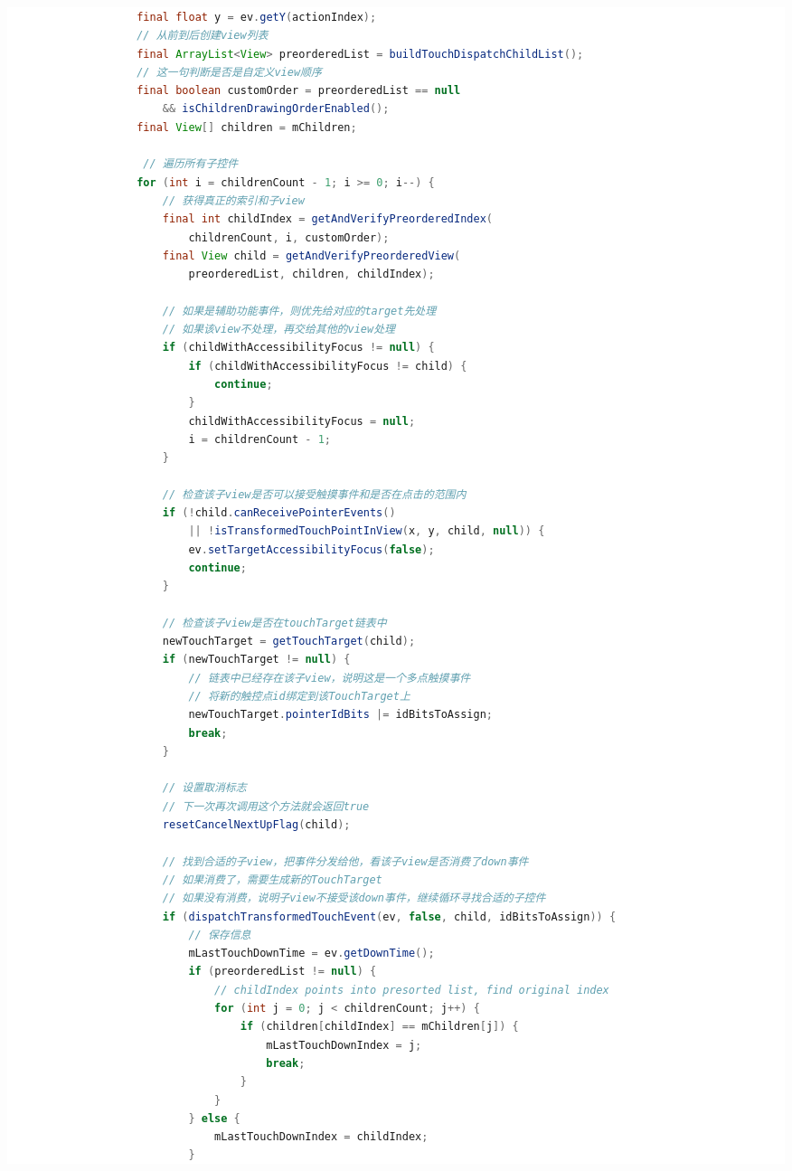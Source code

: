   ```java
                      final float y = ev.getY(actionIndex);
                      // 从前到后创建view列表
                      final ArrayList<View> preorderedList = buildTouchDispatchChildList();
                      // 这一句判断是否是自定义view顺序
                      final boolean customOrder = preorderedList == null
                          && isChildrenDrawingOrderEnabled();
                      final View[] children = mChildren;
                      
                       // 遍历所有子控件
                      for (int i = childrenCount - 1; i >= 0; i--) {
                          // 获得真正的索引和子view
                          final int childIndex = getAndVerifyPreorderedIndex(
                              childrenCount, i, customOrder);
                          final View child = getAndVerifyPreorderedView(
                              preorderedList, children, childIndex);
  
                          // 如果是辅助功能事件，则优先给对应的target先处理
                          // 如果该view不处理，再交给其他的view处理
                          if (childWithAccessibilityFocus != null) {
                              if (childWithAccessibilityFocus != child) {
                                  continue;
                              }
                              childWithAccessibilityFocus = null;
                              i = childrenCount - 1;
                          }
  
                          // 检查该子view是否可以接受触摸事件和是否在点击的范围内
                          if (!child.canReceivePointerEvents()
                              || !isTransformedTouchPointInView(x, y, child, null)) {
                              ev.setTargetAccessibilityFocus(false);
                              continue;
                          }
  
                          // 检查该子view是否在touchTarget链表中
                          newTouchTarget = getTouchTarget(child);
                          if (newTouchTarget != null) {
                              // 链表中已经存在该子view，说明这是一个多点触摸事件
                              // 将新的触控点id绑定到该TouchTarget上
                              newTouchTarget.pointerIdBits |= idBitsToAssign;
                              break;
                          }
  						
                          // 设置取消标志
                          // 下一次再次调用这个方法就会返回true
                          resetCancelNextUpFlag(child);
                          
                          // 找到合适的子view，把事件分发给他，看该子view是否消费了down事件
                          // 如果消费了，需要生成新的TouchTarget
                          // 如果没有消费，说明子view不接受该down事件，继续循环寻找合适的子控件
                          if (dispatchTransformedTouchEvent(ev, false, child, idBitsToAssign)) {
                              // 保存信息
                              mLastTouchDownTime = ev.getDownTime();
                              if (preorderedList != null) {
                                  // childIndex points into presorted list, find original index
                                  for (int j = 0; j < childrenCount; j++) {
                                      if (children[childIndex] == mChildren[j]) {
                                          mLastTouchDownIndex = j;
                                          break;
                                      }
                                  }
                              } else {
                                  mLastTouchDownIndex = childIndex;
                              }
  ```